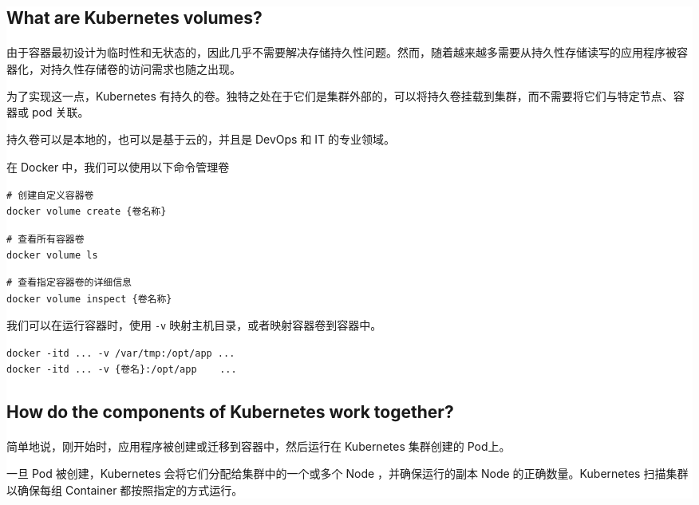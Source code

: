 ## What are Kubernetes volumes?

由于容器最初设计为临时性和无状态的，因此几乎不需要解决存储持久性问题。然而，随着越来越多需要从持久性存储读写的应用程序被容器化，对持久性存储卷的访问需求也随之出现。

为了实现这一点，Kubernetes 有持久的卷。独特之处在于它们是集群外部的，可以将持久卷挂载到集群，而不需要将它们与特定节点、容器或 pod 关联。

持久卷可以是本地的，也可以是基于云的，并且是 DevOps 和 IT 的专业领域。

在 Docker 中，我们可以使用以下命令管理卷

```text
# 创建自定义容器卷
docker volume create {卷名称}
```

```text
# 查看所有容器卷
docker volume ls
```

```text
# 查看指定容器卷的详细信息
docker volume inspect {卷名称}
```

我们可以在运行容器时，使用 `-v` 映射主机目录，或者映射容器卷到容器中。

```text
docker -itd ... -v /var/tmp:/opt/app ...
docker -itd ... -v {卷名}:/opt/app    ...
```

## How do the components of Kubernetes work together?

简单地说，刚开始时，应用程序被创建或迁移到容器中，然后运行在 Kubernetes 集群创建的 Pod上。

一旦 Pod 被创建，Kubernetes 会将它们分配给集群中的一个或多个 Node ，并确保运行的副本 Node 的正确数量。Kubernetes 扫描集群以确保每组 Container 都按照指定的方式运行。

